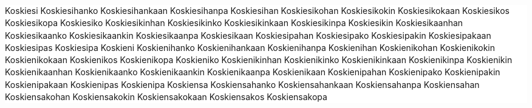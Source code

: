 Koskiesi
Koskiesihanko
Koskiesihankaan
Koskiesihanpa
Koskiesihan
Koskiesikohan
Koskiesikokin
Koskiesikokaan
Koskiesikos
Koskiesikopa
Koskiesiko
Koskiesikinhan
Koskiesikinko
Koskiesikinkaan
Koskiesikinpa
Koskiesikin
Koskiesikaanhan
Koskiesikaanko
Koskiesikaankin
Koskiesikaanpa
Koskiesikaan
Koskiesipahan
Koskiesipako
Koskiesipakin
Koskiesipakaan
Koskiesipas
Koskiesipa
Koskieni
Koskienihanko
Koskienihankaan
Koskienihanpa
Koskienihan
Koskienikohan
Koskienikokin
Koskienikokaan
Koskienikos
Koskienikopa
Koskieniko
Koskienikinhan
Koskienikinko
Koskienikinkaan
Koskienikinpa
Koskienikin
Koskienikaanhan
Koskienikaanko
Koskienikaankin
Koskienikaanpa
Koskienikaan
Koskienipahan
Koskienipako
Koskienipakin
Koskienipakaan
Koskienipas
Koskienipa
Koskiensa
Koskiensahanko
Koskiensahankaan
Koskiensahanpa
Koskiensahan
Koskiensakohan
Koskiensakokin
Koskiensakokaan
Koskiensakos
Koskiensakopa